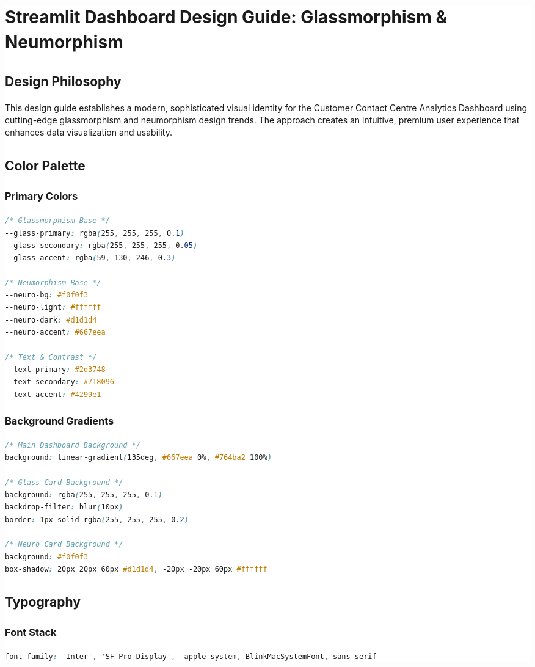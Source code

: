 # Streamlit Dashboard Design Guide: Glassmorphism & Neumorphism

## Design Philosophy

This design guide establishes a modern, sophisticated visual identity for the Customer Contact Centre Analytics Dashboard using cutting-edge glassmorphism and neumorphism design trends. The approach creates an intuitive, premium user experience that enhances data visualization and usability.

## Color Palette

### Primary Colors
```css
/* Glassmorphism Base */
--glass-primary: rgba(255, 255, 255, 0.1)
--glass-secondary: rgba(255, 255, 255, 0.05)
--glass-accent: rgba(59, 130, 246, 0.3)

/* Neumorphism Base */
--neuro-bg: #f0f0f3
--neuro-light: #ffffff
--neuro-dark: #d1d1d4
--neuro-accent: #667eea

/* Text & Contrast */
--text-primary: #2d3748
--text-secondary: #718096
--text-accent: #4299e1
```

### Background Gradients
```css
/* Main Dashboard Background */
background: linear-gradient(135deg, #667eea 0%, #764ba2 100%)

/* Glass Card Background */
background: rgba(255, 255, 255, 0.1)
backdrop-filter: blur(10px)
border: 1px solid rgba(255, 255, 255, 0.2)

/* Neuro Card Background */
background: #f0f0f3
box-shadow: 20px 20px 60px #d1d1d4, -20px -20px 60px #ffffff
```

## Typography

### Font Stack
```css
font-family: 'Inter', 'SF Pro Display', -apple-system, BlinkMacSystemFont, sans-serif
```
